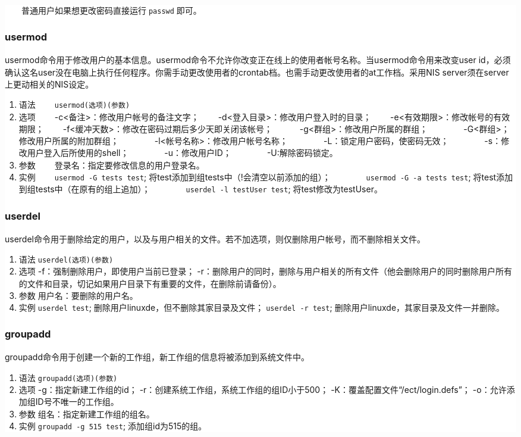 　　普通用户如果想更改密码直接运行 `passwd` 即可。　　

### usermod
usermod命令用于修改用户的基本信息。usermod命令不允许你改变正在线上的使用者帐号名称。当usermod命令用来改变user id，必须确认这名user没在电脑上执行任何程序。你需手动更改使用者的crontab档。也需手动更改使用者的at工作档。采用NIS server须在server上更动相关的NIS设定。　　
1. 语法
　　`usermod(选项)(参数)`　　
2. 选项
　　-c<备注>：修改用户帐号的备注文字；
　　-d<登入目录>：修改用户登入时的目录；
　　-e<有效期限>：修改帐号的有效期限；
　　-f<缓冲天数>：修改在密码过期后多少天即关闭该帐号；　
　　-g<群组>：修改用户所属的群组；　　
　　-G<群组>；修改用户所属的附加群组；　　
　　-l<帐号名称>：修改用户帐号名称；　　
　　-L：锁定用户密码，使密码无效；　　
　　-s<shell>：修改用户登入后所使用的shell；　　
　　-u<uid>：修改用户ID；　　
　　-U:解除密码锁定。　　
3. 参数
　　登录名：指定要修改信息的用户登录名。　　
4. 实例
　　`usermod -G tests test`; 将test添加到组tests中（!会清空以前添加的组）；　　
　　`usermod -G -a tests test`; 将test添加到组tests中（在原有的组上追加）；　　
　　`userdel -l testUser test`; 将test修改为testUser。　

### userdel
userdel命令用于删除给定的用户，以及与用户相关的文件。若不加选项，则仅删除用户帐号，而不删除相关文件。
1. 语法
    `userdel(选项)(参数)`
2. 选项
    -f：强制删除用户，即使用户当前已登录；
    -r：删除用户的同时，删除与用户相关的所有文件（他会删除用户的同时删除用户所有的文件和目录，切记如果用户目录下有重要的文件，在删除前请备份）。
3. 参数
    用户名：要删除的用户名。
4. 实例
    `userdel test`; 删除用户linuxde，但不删除其家目录及文件；
    `userdel -r test`; 删除用户linuxde，其家目录及文件一并删除。

### groupadd
groupadd命令用于创建一个新的工作组，新工作组的信息将被添加到系统文件中。
1. 语法
    `groupadd(选项)(参数)`
2. 选项
    -g：指定新建工作组的id；
    -r：创建系统工作组，系统工作组的组ID小于500；
    -K：覆盖配置文件“/ect/login.defs”；
    -o：允许添加组ID号不唯一的工作组。
3. 参数
    组名：指定新建工作组的组名。
4. 实例
    `groupadd -g 515 test`; 添加组id为515的组。
